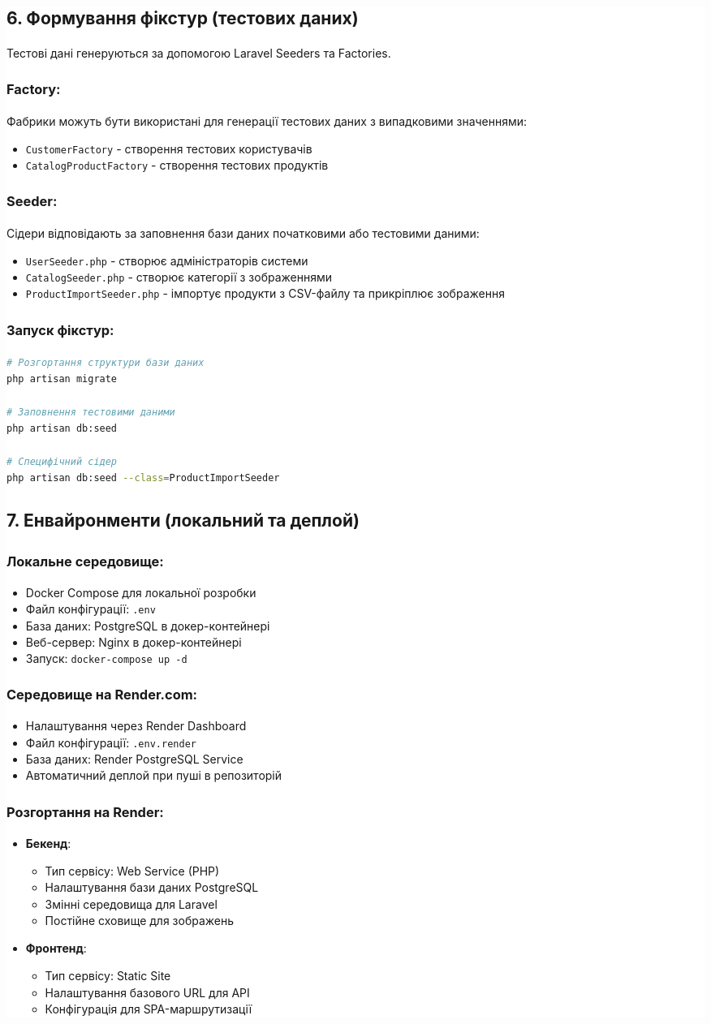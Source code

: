 ## 6. Формування фікстур (тестових даних)
Тестові дані генеруються за допомогою Laravel Seeders та Factories.

### Factory:
Фабрики можуть бути використані для генерації тестових даних з випадковими значеннями:
- `CustomerFactory` - створення тестових користувачів
- `CatalogProductFactory` - створення тестових продуктів

### Seeder:
Сідери відповідають за заповнення бази даних початковими або тестовими даними:
- `UserSeeder.php` - створює адміністраторів системи
- `CatalogSeeder.php` - створює категорії з зображеннями
- `ProductImportSeeder.php` - імпортує продукти з CSV-файлу та прикріплює зображення

### Запуск фікстур:
```bash
# Розгортання структури бази даних
php artisan migrate

# Заповнення тестовими даними
php artisan db:seed

# Специфічний сідер
php artisan db:seed --class=ProductImportSeeder
```

## 7. Енвайронменти (локальний та деплой)

### Локальне середовище:
- Docker Compose для локальної розробки
- Файл конфігурації: `.env`
- База даних: PostgreSQL в докер-контейнері
- Веб-сервер: Nginx в докер-контейнері
- Запуск: `docker-compose up -d`

### Середовище на Render.com:
- Налаштування через Render Dashboard
- Файл конфігурації: `.env.render`
- База даних: Render PostgreSQL Service
- Автоматичний деплой при пуші в репозиторій

### Розгортання на Render:
- **Бекенд**:
  - Тип сервісу: Web Service (PHP)
  - Налаштування бази даних PostgreSQL
  - Змінні середовища для Laravel
  - Постійне сховище для зображень

- **Фронтенд**:
  - Тип сервісу: Static Site
  - Налаштування базового URL для API
  - Конфігурація для SPA-маршрутизації
